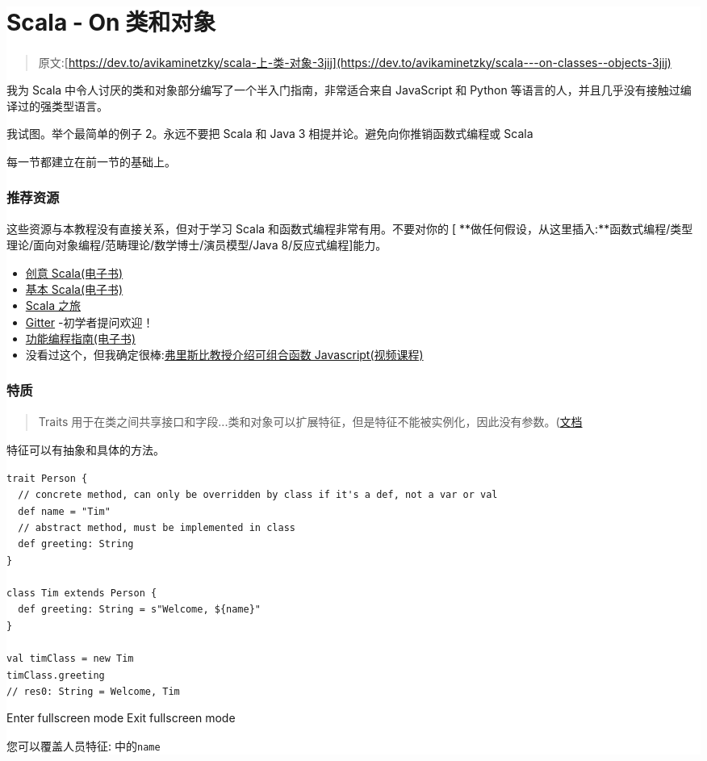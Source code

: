 # Scala - On 类和对象

> 原文:[https://dev.to/avikaminetzky/scala-上-类-对象-3jij](https://dev.to/avikaminetzky/scala---on-classes--objects-3jij)

我为 Scala 中令人讨厌的类和对象部分编写了一个半入门指南，非常适合来自 JavaScript 和 Python 等语言的人，并且几乎没有接触过编译过的强类型语言。

我试图。举个最简单的例子
2。永远不要把 Scala 和 Java
3 相提并论。避免向你推销函数式编程或 Scala

每一节都建立在前一节的基础上。

### 推荐资源

这些资源与本教程没有直接关系，但对于学习 Scala 和函数式编程非常有用。不要对你的
[ **做任何假设，从这里插入:**函数式编程/类型理论/面向对象编程/范畴理论/数学博士/演员模型/Java 8/反应式编程]能力。

*   [创意 Scala(电子书)](https://underscore.io/training/courses/creative-scala/)
*   [基本 Scala(电子书)](https://underscore.io/books/essential-scala/)
*   [Scala 之旅](https://docs.scala-lang.org/tour/tour-of-scala.html)
*   [Gitter](https://gitter.im/scala/scala) -初学者提问欢迎！
*   [功能编程指南(电子书)](https://github.com/MostlyAdequate/mostly-adequate-guide)
*   没看过这个，但我确定很棒:[弗里斯比教授介绍可组合函数 Javascript(视频课程)](https://egghead.io/courses/professor-frisby-introduces-composable-functional-javascript)

### 特质

> Traits 用于在类之间共享接口和字段...类和对象可以扩展特征，但是特征不能被实例化，因此没有参数。([文档](https://docs.scala-lang.org/tour/traits.html)

特征可以有抽象和具体的方法。

```
trait Person {
  // concrete method, can only be overridden by class if it's a def, not a var or val
  def name = "Tim"
  // abstract method, must be implemented in class
  def greeting: String
}

class Tim extends Person {
  def greeting: String = s"Welcome, ${name}"
}

val timClass = new Tim
timClass.greeting
// res0: String = Welcome, Tim 
```

Enter fullscreen mode Exit fullscreen mode

您可以覆盖人员特征:
中的`name`
